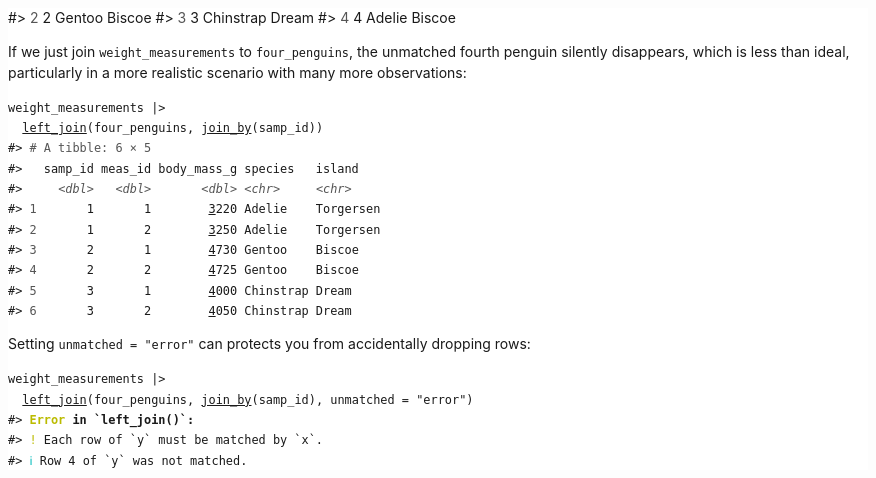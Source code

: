 <span><span class='c'>#&gt; <span style='color: #555555;'>2</span>       2 Gentoo    Biscoe   </span></span>
<span><span class='c'>#&gt; <span style='color: #555555;'>3</span>       3 Chinstrap Dream    </span></span>
<span><span class='c'>#&gt; <span style='color: #555555;'>4</span>       4 Adelie    Biscoe</span></span>
<span></span></code></pre>

</div>

If we just join `weight_measurements` to `four_penguins`, the unmatched fourth penguin silently disappears, which is less than ideal, particularly in a more realistic scenario with many more observations:

<div class="highlight">

<pre class='chroma'><code class='language-r' data-lang='r'><span><span class='nv'>weight_measurements</span> <span class='o'>|&gt;</span></span>
<span>  <span class='nf'><a href='https://dplyr.tidyverse.org/reference/mutate-joins.html'>left_join</a></span><span class='o'>(</span><span class='nv'>four_penguins</span>, <span class='nf'><a href='https://dplyr.tidyverse.org/reference/join_by.html'>join_by</a></span><span class='o'>(</span><span class='nv'>samp_id</span><span class='o'>)</span><span class='o'>)</span></span>
<span><span class='c'>#&gt; <span style='color: #555555;'># A tibble: 6 × 5</span></span></span>
<span><span class='c'>#&gt;   samp_id meas_id body_mass_g species   island   </span></span>
<span><span class='c'>#&gt;     <span style='color: #555555; font-style: italic;'>&lt;dbl&gt;</span>   <span style='color: #555555; font-style: italic;'>&lt;dbl&gt;</span>       <span style='color: #555555; font-style: italic;'>&lt;dbl&gt;</span> <span style='color: #555555; font-style: italic;'>&lt;chr&gt;</span>     <span style='color: #555555; font-style: italic;'>&lt;chr&gt;</span>    </span></span>
<span><span class='c'>#&gt; <span style='color: #555555;'>1</span>       1       1        <span style='text-decoration: underline;'>3</span>220 Adelie    Torgersen</span></span>
<span><span class='c'>#&gt; <span style='color: #555555;'>2</span>       1       2        <span style='text-decoration: underline;'>3</span>250 Adelie    Torgersen</span></span>
<span><span class='c'>#&gt; <span style='color: #555555;'>3</span>       2       1        <span style='text-decoration: underline;'>4</span>730 Gentoo    Biscoe   </span></span>
<span><span class='c'>#&gt; <span style='color: #555555;'>4</span>       2       2        <span style='text-decoration: underline;'>4</span>725 Gentoo    Biscoe   </span></span>
<span><span class='c'>#&gt; <span style='color: #555555;'>5</span>       3       1        <span style='text-decoration: underline;'>4</span>000 Chinstrap Dream    </span></span>
<span><span class='c'>#&gt; <span style='color: #555555;'>6</span>       3       2        <span style='text-decoration: underline;'>4</span>050 Chinstrap Dream</span></span>
<span></span></code></pre>

</div>

Setting `unmatched = "error"` can protects you from accidentally dropping rows:

<div class="highlight">

<pre class='chroma'><code class='language-r' data-lang='r'><span><span class='nv'>weight_measurements</span> <span class='o'>|&gt;</span></span>
<span>  <span class='nf'><a href='https://dplyr.tidyverse.org/reference/mutate-joins.html'>left_join</a></span><span class='o'>(</span><span class='nv'>four_penguins</span>, <span class='nf'><a href='https://dplyr.tidyverse.org/reference/join_by.html'>join_by</a></span><span class='o'>(</span><span class='nv'>samp_id</span><span class='o'>)</span>, unmatched <span class='o'>=</span> <span class='s'>"error"</span><span class='o'>)</span></span>
<span><span class='c'>#&gt; <span style='color: #BBBB00; font-weight: bold;'>Error</span><span style='font-weight: bold;'> in `left_join()`:</span></span></span>
<span><span class='c'>#&gt; <span style='color: #BBBB00;'>!</span> Each row of `y` must be matched by `x`.</span></span>
<span><span class='c'>#&gt; <span style='color: #00BBBB;'>ℹ</span> Row 4 of `y` was not matched.</span></span>
<span></span></code></pre>
